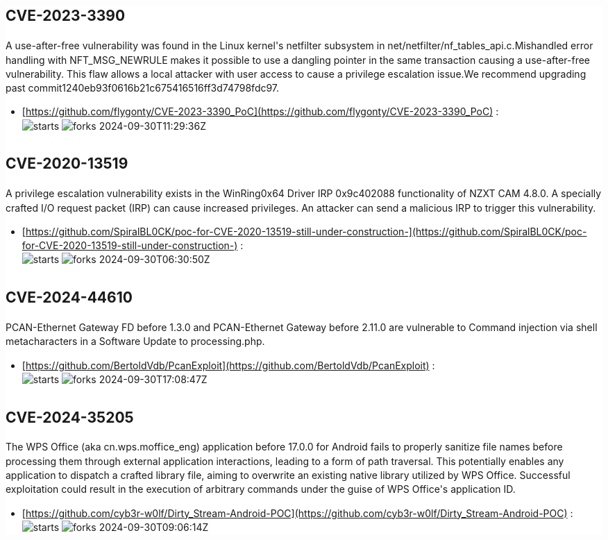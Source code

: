 ## CVE-2023-3390
 A use-after-free vulnerability was found in the Linux kernel's netfilter subsystem in net/netfilter/nf_tables_api.c.Mishandled error handling with NFT_MSG_NEWRULE makes it possible to use a dangling pointer in the same transaction causing a use-after-free vulnerability. This flaw allows a local attacker with user access to cause a privilege escalation issue.We recommend upgrading past commit1240eb93f0616b21c675416516ff3d74798fdc97.

- [https://github.com/flygonty/CVE-2023-3390_PoC](https://github.com/flygonty/CVE-2023-3390_PoC) :  
![starts](https://img.shields.io/github/stars/flygonty/CVE-2023-3390_PoC.svg) 
![forks](https://img.shields.io/github/forks/flygonty/CVE-2023-3390_PoC.svg) 
2024-09-30T11:29:36Z

## CVE-2020-13519
 A privilege escalation vulnerability exists in the WinRing0x64 Driver IRP 0x9c402088 functionality of NZXT CAM 4.8.0. A specially crafted I/O request packet (IRP) can cause increased privileges. An attacker can send a malicious IRP to trigger this vulnerability.

- [https://github.com/SpiralBL0CK/poc-for-CVE-2020-13519-still-under-construction-](https://github.com/SpiralBL0CK/poc-for-CVE-2020-13519-still-under-construction-) :  
![starts](https://img.shields.io/github/stars/SpiralBL0CK/poc-for-CVE-2020-13519-still-under-construction-.svg) 
![forks](https://img.shields.io/github/forks/SpiralBL0CK/poc-for-CVE-2020-13519-still-under-construction-.svg) 
2024-09-30T06:30:50Z

## CVE-2024-44610
 PCAN-Ethernet Gateway FD before 1.3.0 and PCAN-Ethernet Gateway before 2.11.0 are vulnerable to Command injection via shell metacharacters in a Software Update to processing.php.

- [https://github.com/BertoldVdb/PcanExploit](https://github.com/BertoldVdb/PcanExploit) :  
![starts](https://img.shields.io/github/stars/BertoldVdb/PcanExploit.svg) 
![forks](https://img.shields.io/github/forks/BertoldVdb/PcanExploit.svg) 
2024-09-30T17:08:47Z

## CVE-2024-35205
 The WPS Office (aka cn.wps.moffice_eng) application before 17.0.0 for Android fails to properly sanitize file names before processing them through external application interactions, leading to a form of path traversal. This potentially enables any application to dispatch a crafted library file, aiming to overwrite an existing native library utilized by WPS Office. Successful exploitation could result in the execution of arbitrary commands under the guise of WPS Office's application ID.

- [https://github.com/cyb3r-w0lf/Dirty_Stream-Android-POC](https://github.com/cyb3r-w0lf/Dirty_Stream-Android-POC) :  
![starts](https://img.shields.io/github/stars/cyb3r-w0lf/Dirty_Stream-Android-POC.svg) 
![forks](https://img.shields.io/github/forks/cyb3r-w0lf/Dirty_Stream-Android-POC.svg) 
2024-09-30T09:06:14Z
